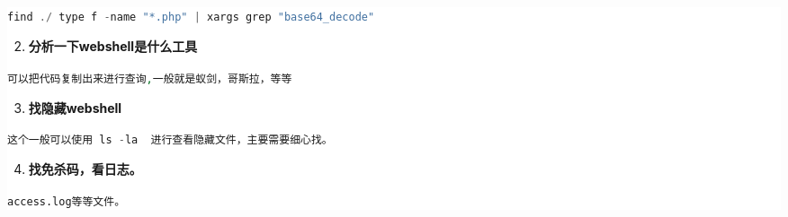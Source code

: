 ```php
find ./ type f -name "*.php" | xargs grep "base64_decode" 
```
2. **分析一下webshell是什么工具**
```php
可以把代码复制出来进行查询,一般就是蚁剑，哥斯拉，等等
```
3. **找隐藏webshell**
```php
这个一般可以使用 ls -la  进行查看隐藏文件，主要需要细心找。
```
4. **找免杀码，看日志。**
```
access.log等等文件。
```